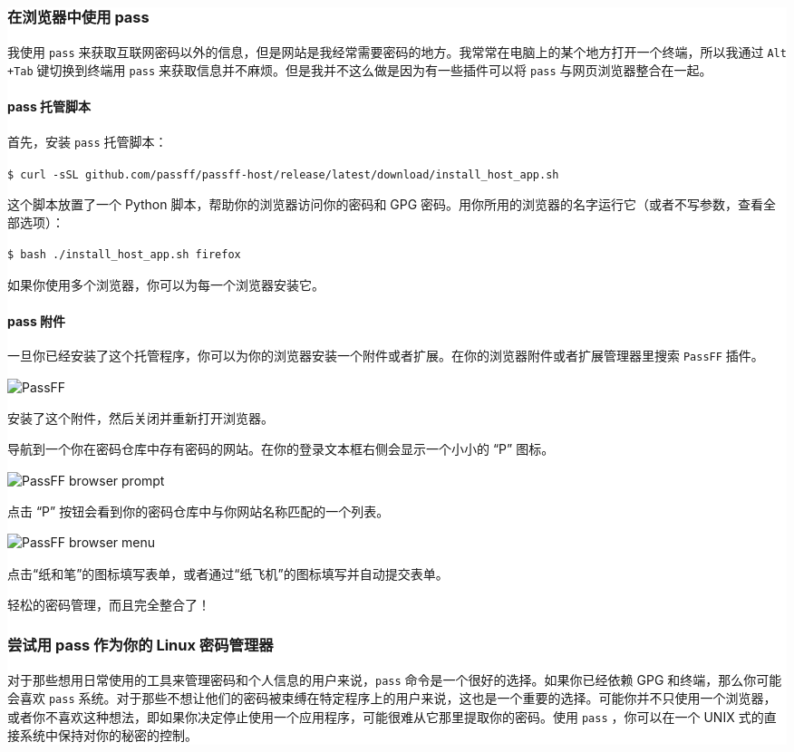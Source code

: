 ### 在浏览器中使用 pass


我使用 `pass` 来获取互联网密码以外的信息，但是网站是我经常需要密码的地方。我常常在电脑上的某个地方打开一个终端，所以我通过 `Alt+Tab` 键切换到终端用 `pass` 来获取信息并不麻烦。但是我并不这么做是因为有一些插件可以将 `pass` 与网页浏览器整合在一起。


#### pass 托管脚本


首先，安装 `pass` 托管脚本：



```
$ curl -sSL github.com/passff/passff-host/release/latest/download/install_host_app.sh

```

这个脚本放置了一个 Python 脚本，帮助你的浏览器访问你的密码和 GPG 密码。用你所用的浏览器的名字运行它（或者不写参数，查看全部选项）：



```
$ bash ./install_host_app.sh firefox

```

如果你使用多个浏览器，你可以为每一个浏览器安装它。


#### pass 附件


一旦你已经安装了这个托管程序，你可以为你的浏览器安装一个附件或者扩展。在你的浏览器附件或者扩展管理器里搜索 `PassFF` 插件。


![PassFF](/data/attachment/album/202204/16/145519lzyy12jqqyazzaj7.jpg "PassFF")


安装了这个附件，然后关闭并重新打开浏览器。


导航到一个你在密码仓库中存有密码的网站。在你的登录文本框右侧会显示一个小小的 “P” 图标。


![PassFF browser prompt](/data/attachment/album/202204/16/145519g6kqioc99ochccbb.jpg "PassFF browser prompt")


点击 “P” 按钮会看到你的密码仓库中与你网站名称匹配的一个列表。


![PassFF browser menu](/data/attachment/album/202204/16/145520wxs180s38ppf2es3.jpg "PassFF browser menu")


点击“纸和笔”的图标填写表单，或者通过“纸飞机”的图标填写并自动提交表单。


轻松的密码管理，而且完全整合了！


### 尝试用 pass 作为你的 Linux 密码管理器


对于那些想用日常使用的工具来管理密码和个人信息的用户来说，`pass` 命令是一个很好的选择。如果你已经依赖 GPG 和终端，那么你可能会喜欢 `pass` 系统。对于那些不想让他们的密码被束缚在特定程序上的用户来说，这也是一个重要的选择。可能你并不只使用一个浏览器，或者你不喜欢这种想法，即如果你决定停止使用一个应用程序，可能很难从它那里提取你的密码。使用 `pass` ，你可以在一个 UNIX 式的直接系统中保持对你的秘密的控制。
